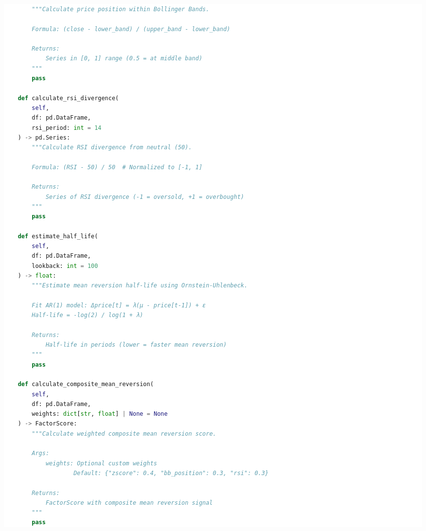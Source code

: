 ```python
        """Calculate price position within Bollinger Bands.

        Formula: (close - lower_band) / (upper_band - lower_band)

        Returns:
            Series in [0, 1] range (0.5 = at middle band)
        """
        pass

    def calculate_rsi_divergence(
        self,
        df: pd.DataFrame,
        rsi_period: int = 14
    ) -> pd.Series:
        """Calculate RSI divergence from neutral (50).

        Formula: (RSI - 50) / 50  # Normalized to [-1, 1]

        Returns:
            Series of RSI divergence (-1 = oversold, +1 = overbought)
        """
        pass

    def estimate_half_life(
        self,
        df: pd.DataFrame,
        lookback: int = 100
    ) -> float:
        """Estimate mean reversion half-life using Ornstein-Uhlenbeck.

        Fit AR(1) model: Δprice[t] = λ(μ - price[t-1]) + ε
        Half-life = -log(2) / log(1 + λ)

        Returns:
            Half-life in periods (lower = faster mean reversion)
        """
        pass

    def calculate_composite_mean_reversion(
        self,
        df: pd.DataFrame,
        weights: dict[str, float] | None = None
    ) -> FactorScore:
        """Calculate weighted composite mean reversion score.

        Args:
            weights: Optional custom weights
                    Default: {"zscore": 0.4, "bb_position": 0.3, "rsi": 0.3}

        Returns:
            FactorScore with composite mean reversion signal
        """
        pass
```
